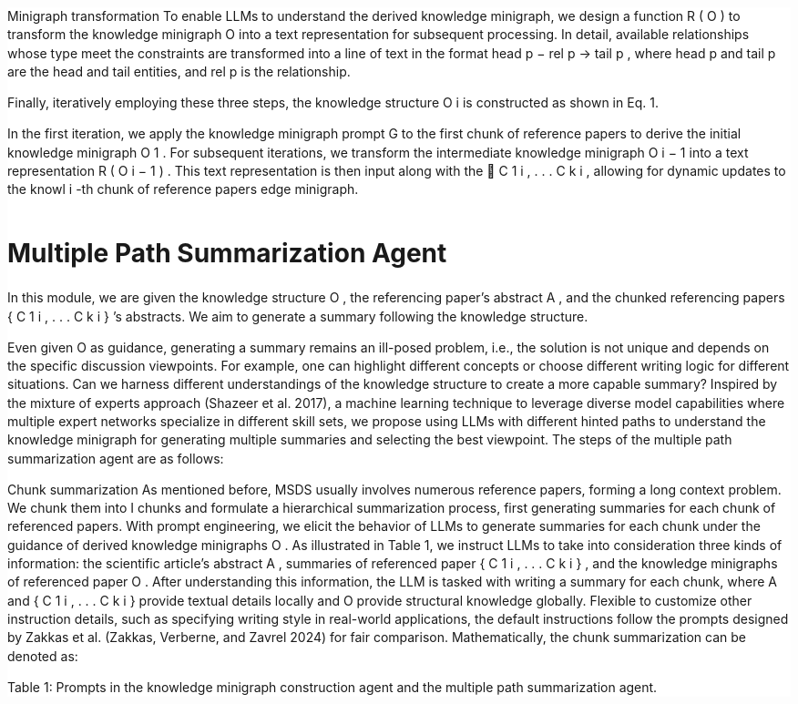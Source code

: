 Minigraph transformation  To enable LLMs to understand the derived knowledge minigraph, we design a function  R ( O )  to transform the knowledge minigraph  O  into a text representation for subsequent processing. In detail, available relationships whose type meet the constraints are transformed into a line of text in the format  head p  − rel p  → tail p , where  head p  and  tail p  are the head and tail entities, and  rel p  is the relationship.  

Finally, iteratively employing these three steps, the knowledge structure  O i   is constructed as shown in Eq. 1.  

In the first iteration, we apply the knowledge minigraph prompt  G  to the first chunk of reference papers to derive the initial knowledge minigraph  O 1 . For subsequent iterations, we transform the intermediate knowledge minigraph  O i − 1 into a text representation  R ( O i − 1 ) . This text representation is then input along with the  C 1 i , . . . C k i 	 , allowing for dynamic updates to the knowl i -th chunk of reference papers edge minigraph.  

# Multiple Path Summarization Agent  

In this module, we are given the knowledge structure  O , the referencing paper’s abstract  A , and the chunked referencing papers  { C 1 i , . . . C k i } ’s abstracts. We aim to generate a summary following the knowledge structure.  

Even given  O  as guidance, generating a summary remains an ill-posed problem, i.e., the solution is not unique and depends on the specific discussion viewpoints. For example, one can highlight different concepts or choose different writing logic for different situations. Can we harness different understandings of the knowledge structure to create a more capable summary? Inspired by the mixture of experts approach (Shazeer et al. 2017), a machine learning technique to leverage diverse model capabilities where multiple expert networks specialize in different skill sets, we propose using LLMs with different hinted paths to understand the knowledge minigraph for generating multiple summaries and selecting the best viewpoint. The steps of the multiple path summarization agent are as follows:  

Chunk summarization  As mentioned before, MSDS usually involves numerous reference papers, forming a long context problem. We chunk them into  I  chunks and formulate a hierarchical summarization process, first generating summaries for each chunk of referenced papers. With prompt engineering, we elicit the behavior of LLMs to generate summaries for each chunk under the guidance of derived knowledge minigraphs  O . As illustrated in Table 1, we instruct LLMs to take into consideration three kinds of information: the scientific article’s abstract  A , summaries of referenced paper  { C 1 i , . . . C k i } , and the knowledge minigraphs of referenced paper  O . After understanding this information, the LLM is tasked with writing a summary for each chunk, where  A  and  { C 1 i , . . . C k i }  provide textual details locally and  O  provide structural knowledge globally. Flexible to customize other instruction details, such as specifying writing style in real-world applications, the default instructions follow the prompts designed by Zakkas et al. (Zakkas, Verberne, and Zavrel 2024) for fair comparison. Mathematically, the chunk summarization can be denoted as:  

Table 1: Prompts in the knowledge minigraph construction agent and the multiple path summarization agent.   
